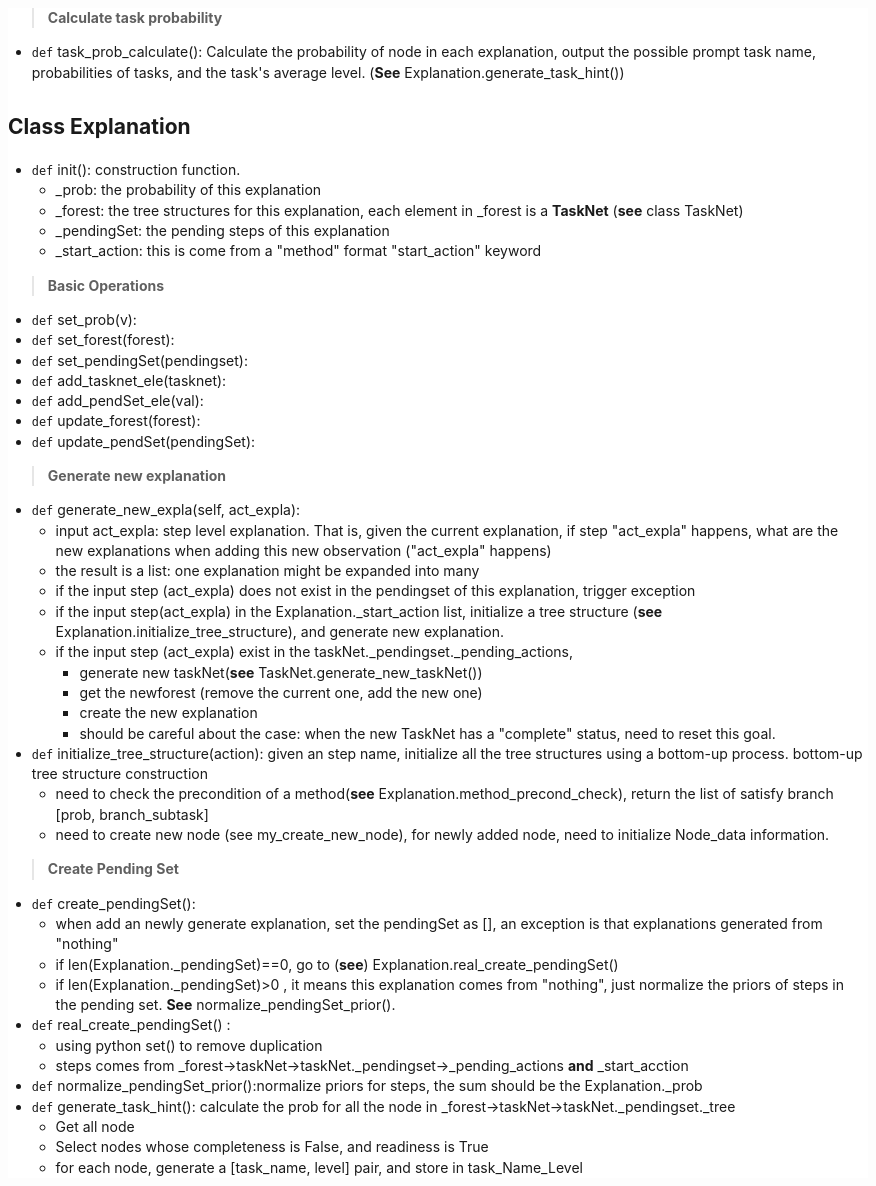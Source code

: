 >  **Calculate task probability**

 - `def` task_prob_calculate(): Calculate the probability of node in each explanation, output the possible prompt task name, probabilities of tasks, and the task's average level. (**See** Explanation.generate_task_hint())


**Class** Explanation
------------------
 - `def` init(): construction function. 
	 - _prob: the probability of this explanation
	 - _forest: the tree structures for this explanation, each element in _forest is a **TaskNet** (**see** class TaskNet)
	 - _pendingSet: the pending steps of this explanation
	 - _start_action: this is come from a "method" format "start_action" keyword

> **Basic Operations**

 - `def` set_prob(v):
 - `def` set_forest(forest):
 - `def` set_pendingSet(pendingset):
 - `def` add_tasknet_ele(tasknet):
 - `def` add_pendSet_ele(val):
 - `def` update_forest(forest):
 - `def` update_pendSet(pendingSet):
 

> **Generate new explanation**

 - `def` generate_new_expla(self, act_expla):
	 - input act_expla: step level explanation. That is, given the current explanation, if step "act_expla" happens, what are the new explanations when adding this new observation ("act_expla" happens)
	 - the result is a list: one explanation might be expanded into many
	 - if the input step (act_expla) does not exist in the pendingset of this explanation, trigger exception
	 - if the input step(act_expla) in the Explanation._start_action list, initialize a tree structure (**see** Explanation.initialize_tree_structure), and generate new explanation. 
	 - if the input step (act_expla) exist in the taskNet._pendingset._pending_actions, 
		 - generate new taskNet(**see** TaskNet.generate_new_taskNet())
		 - get the newforest (remove the current one, add the new one)
		 - create the new explanation
		 - should be careful about the case: when the new TaskNet has a "complete" status, need to reset this goal.
 - `def` initialize_tree_structure(action): given an step name, initialize all the tree structures using a bottom-up process. bottom-up tree structure construction
	 - need to check the precondition of a method(**see** Explanation.method_precond_check), return the list of satisfy branch [prob, branch_subtask]
	 - need to create new node (see my_create_new_node), for newly added node, need to initialize Node_data information.

> **Create Pending Set**

 - `def` create_pendingSet():
	 - when add an newly generate explanation, set the pendingSet as [], an exception is that explanations generated from "nothing"
	 - if len(Explanation._pendingSet)==0, go to (**see**) Explanation.real_create_pendingSet()
	 - if len(Explanation._pendingSet)>0 , it means this explanation comes from "nothing", just normalize the priors of steps in the pending set. **See** normalize_pendingSet_prior().
 - `def` real_create_pendingSet() :
	 - using python set() to remove duplication
	 - steps comes from _forest->taskNet->taskNet._pendingset->_pending_actions **and** _start_acction
 - `def` normalize_pendingSet_prior():normalize priors for steps, the sum should be the Explanation._prob
 - `def` generate_task_hint(): calculate the prob for all the node in _forest->taskNet->taskNet._pendingset._tree
	 - Get all node
	 - Select nodes whose completeness is False, and readiness is True
	 - for each node, generate a [task_name, level] pair, and store in task_Name_Level
